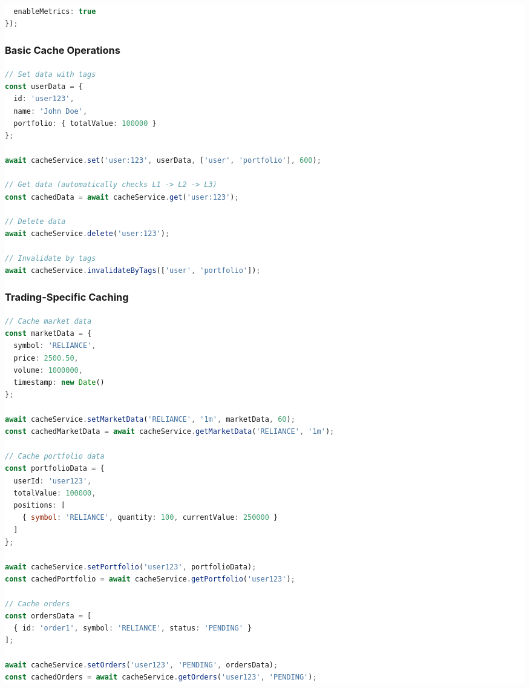 ```typescript
  enableMetrics: true
});
```

### Basic Cache Operations

```typescript
// Set data with tags
const userData = {
  id: 'user123',
  name: 'John Doe',
  portfolio: { totalValue: 100000 }
};

await cacheService.set('user:123', userData, ['user', 'portfolio'], 600);

// Get data (automatically checks L1 -> L2 -> L3)
const cachedData = await cacheService.get('user:123');

// Delete data
await cacheService.delete('user:123');

// Invalidate by tags
await cacheService.invalidateByTags(['user', 'portfolio']);
```

### Trading-Specific Caching

```typescript
// Cache market data
const marketData = {
  symbol: 'RELIANCE',
  price: 2500.50,
  volume: 1000000,
  timestamp: new Date()
};

await cacheService.setMarketData('RELIANCE', '1m', marketData, 60);
const cachedMarketData = await cacheService.getMarketData('RELIANCE', '1m');

// Cache portfolio data
const portfolioData = {
  userId: 'user123',
  totalValue: 100000,
  positions: [
    { symbol: 'RELIANCE', quantity: 100, currentValue: 250000 }
  ]
};

await cacheService.setPortfolio('user123', portfolioData);
const cachedPortfolio = await cacheService.getPortfolio('user123');

// Cache orders
const ordersData = [
  { id: 'order1', symbol: 'RELIANCE', status: 'PENDING' }
];

await cacheService.setOrders('user123', 'PENDING', ordersData);
const cachedOrders = await cacheService.getOrders('user123', 'PENDING');
```
